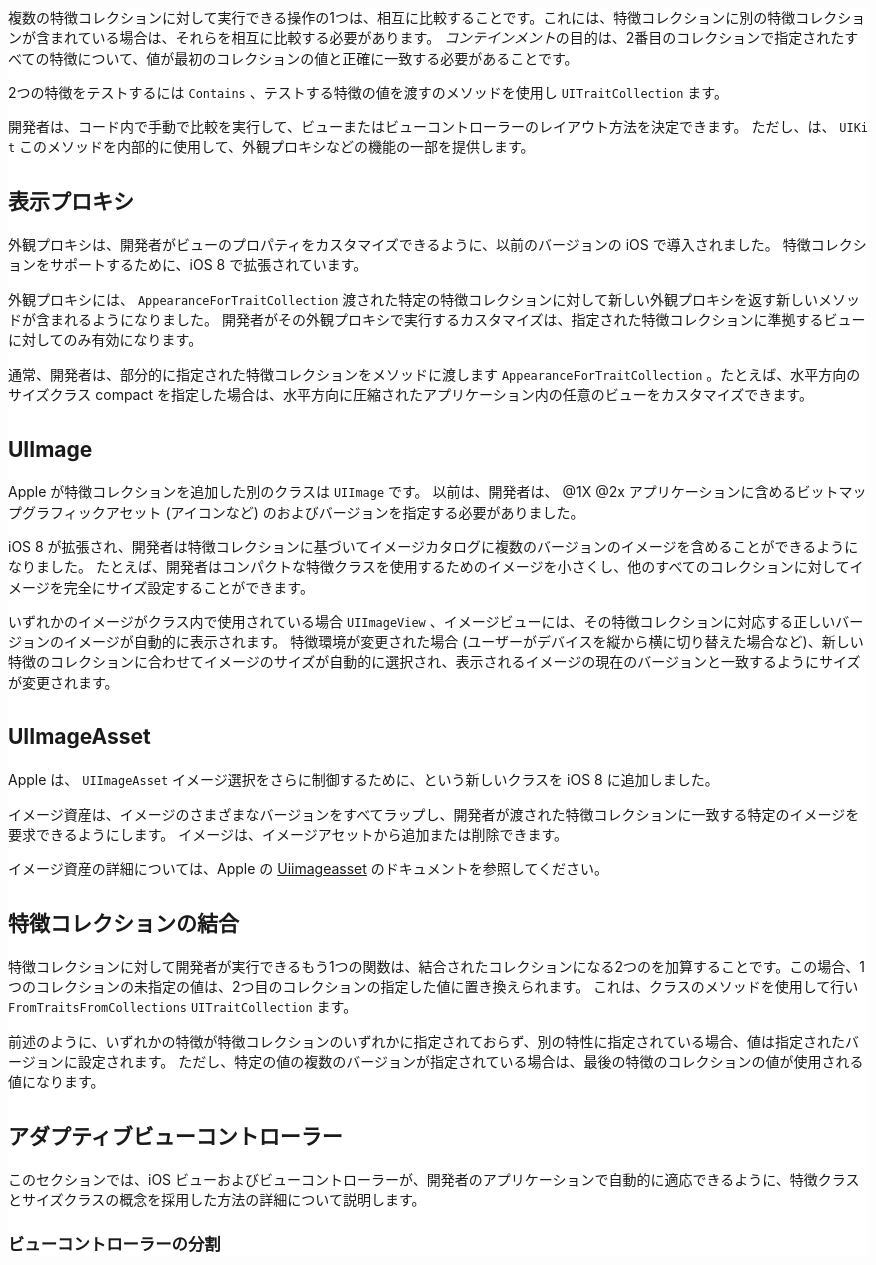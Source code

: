 複数の特徴コレクションに対して実行できる操作の1つは、相互に比較することです。これには、特徴コレクションに別の特徴コレクションが含まれている場合は、それらを相互に比較する必要があります。 *コンテインメント*の目的は、2番目のコレクションで指定されたすべての特徴について、値が最初のコレクションの値と正確に一致する必要があることです。

2つの特徴をテストするには `Contains` 、テストする特徴の値を渡すのメソッドを使用し `UITraitCollection` ます。

開発者は、コード内で手動で比較を実行して、ビューまたはビューコントローラーのレイアウト方法を決定できます。 ただし、は、 `UIKit` このメソッドを内部的に使用して、外観プロキシなどの機能の一部を提供します。

## <a name="appearance-proxy"></a>表示プロキシ

外観プロキシは、開発者がビューのプロパティをカスタマイズできるように、以前のバージョンの iOS で導入されました。 特徴コレクションをサポートするために、iOS 8 で拡張されています。

外観プロキシには、 `AppearanceForTraitCollection` 渡された特定の特徴コレクションに対して新しい外観プロキシを返す新しいメソッドが含まれるようになりました。 開発者がその外観プロキシで実行するカスタマイズは、指定された特徴コレクションに準拠するビューに対してのみ有効になります。

通常、開発者は、部分的に指定された特徴コレクションをメソッドに渡します `AppearanceForTraitCollection` 。たとえば、水平方向のサイズクラス compact を指定した場合は、水平方向に圧縮されたアプリケーション内の任意のビューをカスタマイズできます。

## <a name="uiimage"></a>UIImage

Apple が特徴コレクションを追加した別のクラスは `UIImage` です。 以前は、開発者は、 @1X @2x アプリケーションに含めるビットマップグラフィックアセット (アイコンなど) のおよびバージョンを指定する必要がありました。

iOS 8 が拡張され、開発者は特徴コレクションに基づいてイメージカタログに複数のバージョンのイメージを含めることができるようになりました。 たとえば、開発者はコンパクトな特徴クラスを使用するためのイメージを小さくし、他のすべてのコレクションに対してイメージを完全にサイズ設定することができます。

いずれかのイメージがクラス内で使用されている場合 `UIImageView` 、イメージビューには、その特徴コレクションに対応する正しいバージョンのイメージが自動的に表示されます。 特徴環境が変更された場合 (ユーザーがデバイスを縦から横に切り替えた場合など)、新しい特徴のコレクションに合わせてイメージのサイズが自動的に選択され、表示されるイメージの現在のバージョンと一致するようにサイズが変更されます。

## <a name="uiimageasset"></a>UIImageAsset

Apple は、 `UIImageAsset` イメージ選択をさらに制御するために、という新しいクラスを iOS 8 に追加しました。

イメージ資産は、イメージのさまざまなバージョンをすべてラップし、開発者が渡された特徴コレクションに一致する特定のイメージを要求できるようにします。 イメージは、イメージアセットから追加または削除できます。

イメージ資産の詳細については、Apple の [Uiimageasset](https://developer.apple.com/library/prerelease/ios/documentation/UIKit/Reference/UIImageAsset_Ref/index.html#//apple_ref/occ/cl/UIImageAsset) のドキュメントを参照してください。

## <a name="combining-trait-collections"></a>特徴コレクションの結合

特徴コレクションに対して開発者が実行できるもう1つの関数は、結合されたコレクションになる2つのを加算することです。この場合、1つのコレクションの未指定の値は、2つ目のコレクションの指定した値に置き換えられます。 これは、クラスのメソッドを使用して行い `FromTraitsFromCollections` `UITraitCollection` ます。

前述のように、いずれかの特徴が特徴コレクションのいずれかに指定されておらず、別の特性に指定されている場合、値は指定されたバージョンに設定されます。 ただし、特定の値の複数のバージョンが指定されている場合は、最後の特徴のコレクションの値が使用される値になります。

## <a name="adaptive-view-controllers"></a>アダプティブビューコントローラー

このセクションでは、iOS ビューおよびビューコントローラーが、開発者のアプリケーションで自動的に適応できるように、特徴クラスとサイズクラスの概念を採用した方法の詳細について説明します。

### <a name="split-view-controller"></a>ビューコントローラーの分割
